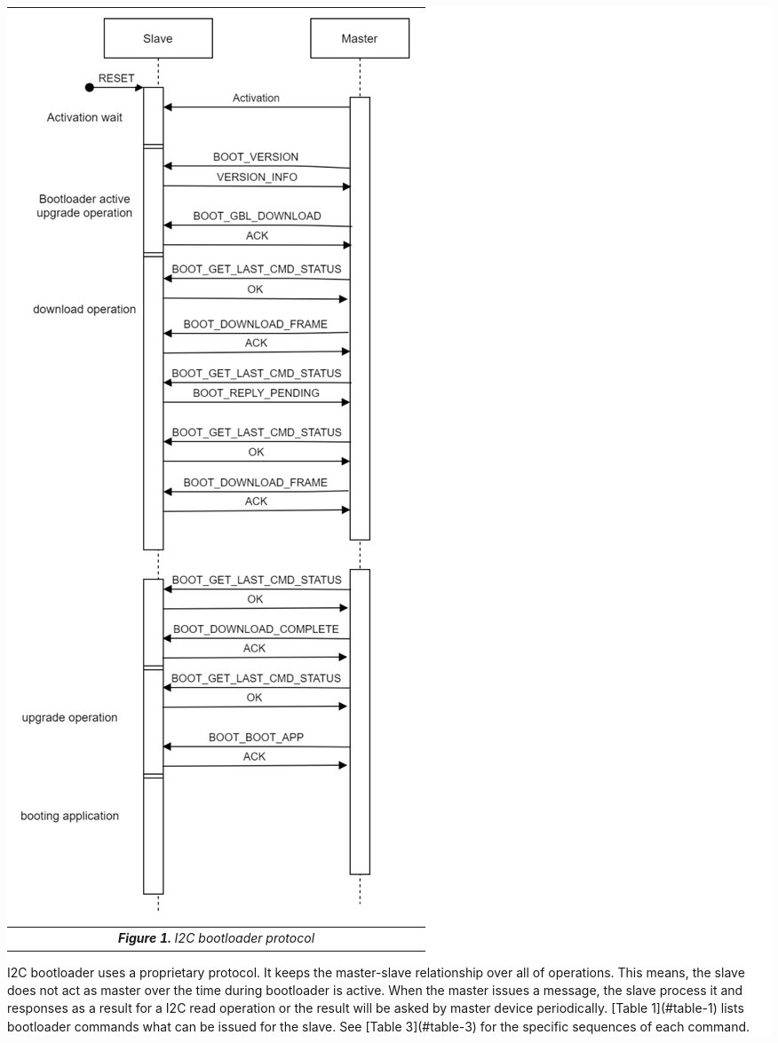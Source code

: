 | <img src="resources/image1.png"/> |
|:--:|
| ***Figure 1.** I2C bootloader protocol* |
</td><td>
I2C bootloader uses a proprietary protocol. It keeps the master-slave relationship over all of operations. This means, the slave does not act as master over the time during bootloader is active. When the master issues a message, the slave process it and responses as a result for a I2C read operation or the result will be asked by master device periodically. [Table 1](#table-1) lists bootloader commands what can be issued for the slave. See [Table 3](#table-3) for the specific sequences of each command.
